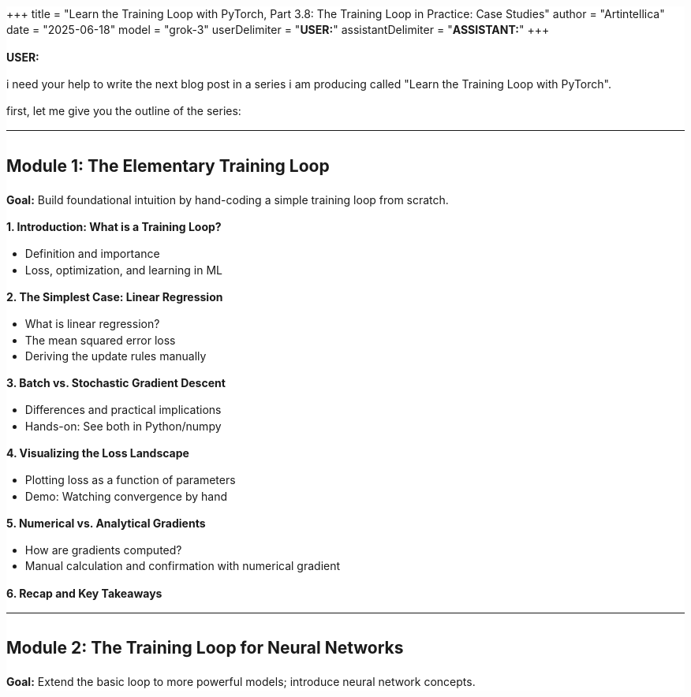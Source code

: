 +++
title = "Learn the Training Loop with PyTorch, Part 3.8: The Training Loop in Practice: Case Studies"
author = "Artintellica"
date = "2025-06-18"
model = "grok-3"
userDelimiter = "**USER:**"
assistantDelimiter = "**ASSISTANT:**"
+++

**USER:**

i need your help to write the next blog post in a series i am producing called
"Learn the Training Loop with PyTorch".

first, let me give you the outline of the series:

---

## **Module 1: The Elementary Training Loop**

**Goal:** Build foundational intuition by hand-coding a simple training loop
from scratch.

**1. Introduction: What is a Training Loop?**

- Definition and importance
- Loss, optimization, and learning in ML

**2. The Simplest Case: Linear Regression**

- What is linear regression?
- The mean squared error loss
- Deriving the update rules manually

**3. Batch vs. Stochastic Gradient Descent**

- Differences and practical implications
- Hands-on: See both in Python/numpy

**4. Visualizing the Loss Landscape**

- Plotting loss as a function of parameters
- Demo: Watching convergence by hand

**5. Numerical vs. Analytical Gradients**

- How are gradients computed?
- Manual calculation and confirmation with numerical gradient

**6. Recap and Key Takeaways**

---

## **Module 2: The Training Loop for Neural Networks**

**Goal:** Extend the basic loop to more powerful models; introduce neural
network concepts.
